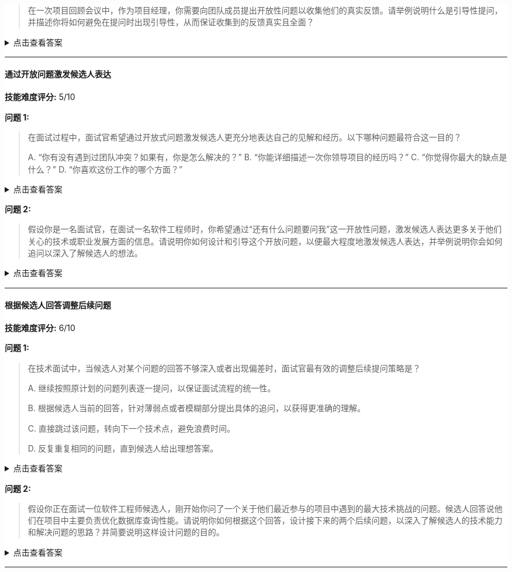 > 在一次项目回顾会议中，作为项目经理，你需要向团队成员提出开放性问题以收集他们的真实反馈。请举例说明什么是引导性提问，并描述你将如何避免在提问时出现引导性，从而保证收集到的反馈真实且全面？

<details><summary>点击查看答案</summary></details>

---

<a id='通过开放问题激发候选人表达'></a>
#### 通过开放问题激发候选人表达

**技能难度评分:** 5/10

**问题 1:**

> 在面试过程中，面试官希望通过开放式问题激发候选人更充分地表达自己的见解和经历。以下哪种问题最符合这一目的？
> 
> A. “你有没有遇到过团队冲突？如果有，你是怎么解决的？”
> B. “你能详细描述一次你领导项目的经历吗？”
> C. “你觉得你最大的缺点是什么？"
> D. “你喜欢这份工作的哪个方面？”

<details><summary>点击查看答案</summary></details>

**问题 2:**

> 假设你是一名面试官，在面试一名软件工程师时，你希望通过“还有什么问题要问我”这一开放性问题，激发候选人表达更多关于他们关心的技术或职业发展方面的信息。请说明你如何设计和引导这个开放问题，以便最大程度地激发候选人表达，并举例说明你会如何追问以深入了解候选人的想法。

<details><summary>点击查看答案</summary></details>

---

<a id='根据候选人回答调整后续问题'></a>
#### 根据候选人回答调整后续问题

**技能难度评分:** 6/10

**问题 1:**

> 在技术面试中，当候选人对某个问题的回答不够深入或者出现偏差时，面试官最有效的调整后续提问策略是？
> 
> A. 继续按照原计划的问题列表逐一提问，以保证面试流程的统一性。
> 
> B. 根据候选人当前的回答，针对薄弱点或者模糊部分提出具体的追问，以获得更准确的理解。
> 
> C. 直接跳过该问题，转向下一个技术点，避免浪费时间。
> 
> D. 反复重复相同的问题，直到候选人给出理想答案。

<details><summary>点击查看答案</summary></details>

**问题 2:**

> 假设你正在面试一位软件工程师候选人，刚开始你问了一个关于他们最近参与的项目中遇到的最大技术挑战的问题。候选人回答说他们在项目中主要负责优化数据库查询性能。请说明你如何根据这个回答，设计接下来的两个后续问题，以深入了解候选人的技术能力和解决问题的思路？并简要说明这样设计问题的目的。

<details><summary>点击查看答案</summary></details>

---
